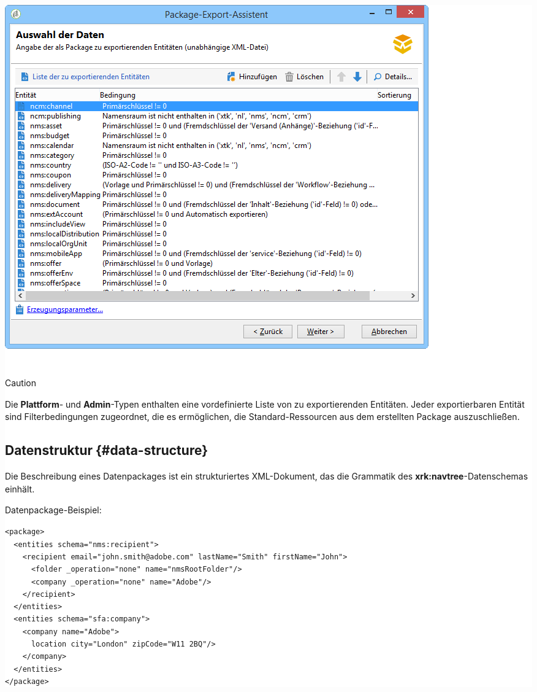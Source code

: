    ![](assets/ncs_datapackage_package_admin.png)

>[!CAUTION]
>
>Die **Plattform**- und **Admin**-Typen enthalten eine vordefinierte Liste von zu exportierenden Entitäten. Jeder exportierbaren Entität sind Filterbedingungen zugeordnet, die es ermöglichen, die Standard-Ressourcen aus dem erstellten Package auszuschließen.

## Datenstruktur {#data-structure}

Die Beschreibung eines Datenpackages ist ein strukturiertes XML-Dokument, das die Grammatik des **xrk:navtree**-Datenschemas einhält.

Datenpackage-Beispiel:

```
<package>
  <entities schema="nms:recipient">
    <recipient email="john.smith@adobe.com" lastName="Smith" firstName="John">      
      <folder _operation="none" name="nmsRootFolder"/>      
      <company _operation="none" name="Adobe"/>
    </recipient>
  </entities>
  <entities schema="sfa:company">
    <company name="Adobe">
      location city="London" zipCode="W11 2BQ"/>
    </company>
  </entities>
</package>
```
